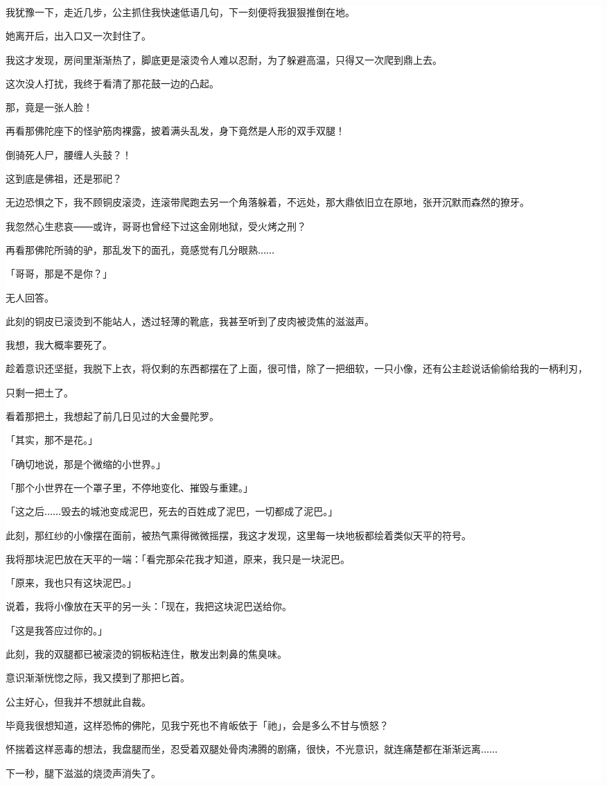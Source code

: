 我犹豫一下，走近几步，公主抓住我快速低语几句，下一刻便将我狠狠推倒在地。

她离开后，出入口又一次封住了。

我这才发现，房间里渐渐热了，脚底更是滚烫令人难以忍耐，为了躲避高温，只得又一次爬到鼎上去。

这次没人打扰，我终于看清了那花鼓一边的凸起。

那，竟是一张人脸！

再看那佛陀座下的怪驴筋肉裸露，披着满头乱发，身下竟然是人形的双手双腿！

倒骑死人尸，腰缠人头鼓？！

这到底是佛祖，还是邪祀？

无边恐惧之下，我不顾铜皮滚烫，连滚带爬跑去另一个角落躲着，不远处，那大鼎依旧立在原地，张开沉默而森然的獠牙。

我忽然心生悲哀——或许，哥哥也曾经下过这金刚地狱，受火烤之刑？

再看那佛陀所骑的驴，那乱发下的面孔，竟感觉有几分眼熟……

「哥哥，那是不是你？」

无人回答。

此刻的铜皮已滚烫到不能站人，透过轻薄的靴底，我甚至听到了皮肉被烫焦的滋滋声。

我想，我大概率要死了。

趁着意识还坚挺，我脱下上衣，将仅剩的东西都摆在了上面，很可惜，除了一把细软，一只小像，还有公主趁说话偷偷给我的一柄利刃，

只剩一把土了。

看着那把土，我想起了前几日见过的大金曼陀罗。

「其实，那不是花。」

「确切地说，那是个微缩的小世界。」

「那个小世界在一个罩子里，不停地变化、摧毁与重建。」

「这之后……毁去的城池变成泥巴，死去的百姓成了泥巴，一切都成了泥巴。」

此刻，那红纱的小像摆在面前，被热气熏得微微摇摆，我这才发现，这里每一块地板都绘着类似天平的符号。

我将那块泥巴放在天平的一端：「看完那朵花我才知道，原来，我只是一块泥巴。

「原来，我也只有这块泥巴。」

说着，我将小像放在天平的另一头：「现在，我把这块泥巴送给你。

「这是我答应过你的。」

此刻，我的双腿都已被滚烫的铜板粘连住，散发出刺鼻的焦臭味。

意识渐渐恍惚之际，我又摸到了那把匕首。

公主好心，但我并不想就此自裁。

毕竟我很想知道，这样恐怖的佛陀，见我宁死也不肯皈依于「祂」，会是多么不甘与愤怒？

怀揣着这样恶毒的想法，我盘腿而坐，忍受着双腿处骨肉沸腾的剧痛，很快，不光意识，就连痛楚都在渐渐远离……

下一秒，腿下滋滋的烧烫声消失了。
